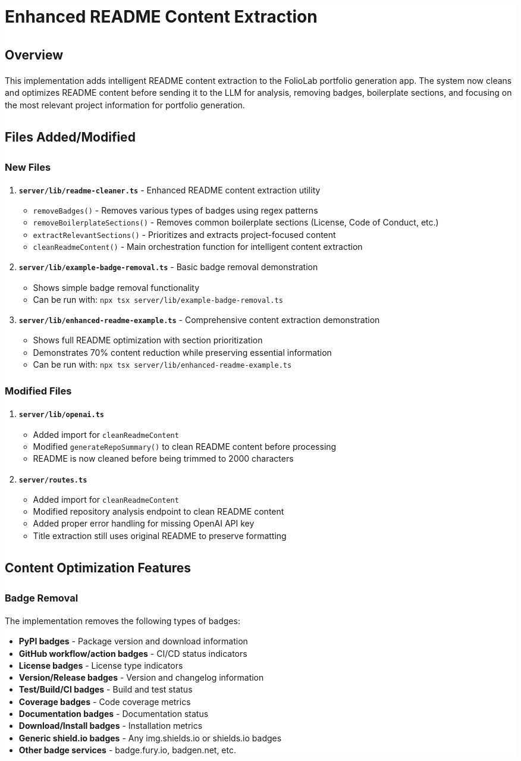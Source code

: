 # Enhanced README Content Extraction

## Overview

This implementation adds intelligent README content extraction to the FolioLab portfolio generation app. The system now cleans and optimizes README content before sending it to the LLM for analysis, removing badges, boilerplate sections, and focusing on the most relevant project information for portfolio generation.

## Files Added/Modified

### New Files

1. **`server/lib/readme-cleaner.ts`** - Enhanced README content extraction utility
   - `removeBadges()` - Removes various types of badges using regex patterns
   - `removeBoilerplateSections()` - Removes common boilerplate sections (License, Code of Conduct, etc.)
   - `extractRelevantSections()` - Prioritizes and extracts project-focused content
   - `cleanReadmeContent()` - Main orchestration function for intelligent content extraction

2. **`server/lib/example-badge-removal.ts`** - Basic badge removal demonstration
   - Shows simple badge removal functionality
   - Can be run with: `npx tsx server/lib/example-badge-removal.ts`

3. **`server/lib/enhanced-readme-example.ts`** - Comprehensive content extraction demonstration
   - Shows full README optimization with section prioritization
   - Demonstrates 70% content reduction while preserving essential information
   - Can be run with: `npx tsx server/lib/enhanced-readme-example.ts`

### Modified Files

1. **`server/lib/openai.ts`**
   - Added import for `cleanReadmeContent`
   - Modified `generateRepoSummary()` to clean README content before processing
   - README is now cleaned before being trimmed to 2000 characters

2. **`server/routes.ts`**
   - Added import for `cleanReadmeContent`
   - Modified repository analysis endpoint to clean README content
   - Added proper error handling for missing OpenAI API key
   - Title extraction still uses original README to preserve formatting

## Content Optimization Features

### Badge Removal
The implementation removes the following types of badges:
- **PyPI badges** - Package version and download information
- **GitHub workflow/action badges** - CI/CD status indicators
- **License badges** - License type indicators
- **Version/Release badges** - Version and changelog information
- **Test/Build/CI badges** - Build and test status
- **Coverage badges** - Code coverage metrics
- **Documentation badges** - Documentation status
- **Download/Install badges** - Installation metrics
- **Generic shield.io badges** - Any img.shields.io or shields.io badges
- **Other badge services** - badge.fury.io, badgen.net, etc.
